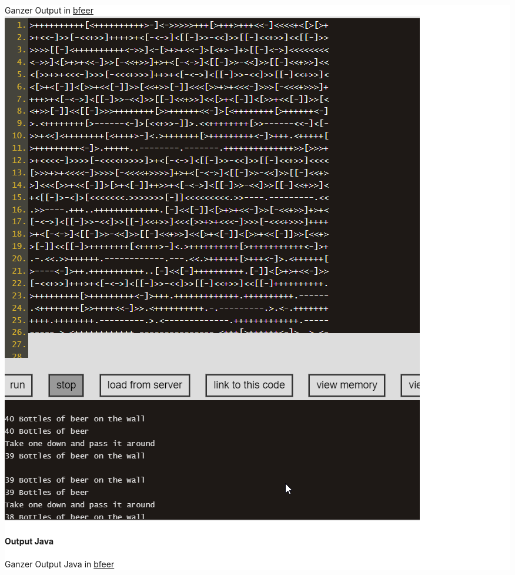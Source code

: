 Ganzer Output in [bfeer](TestResults/bfeer.md)
![](doc/res/Pasted%20image%2020230312135454.png)

#### Output Java

Ganzer Output Java in [bfeer](TestResults/bfeer.md)